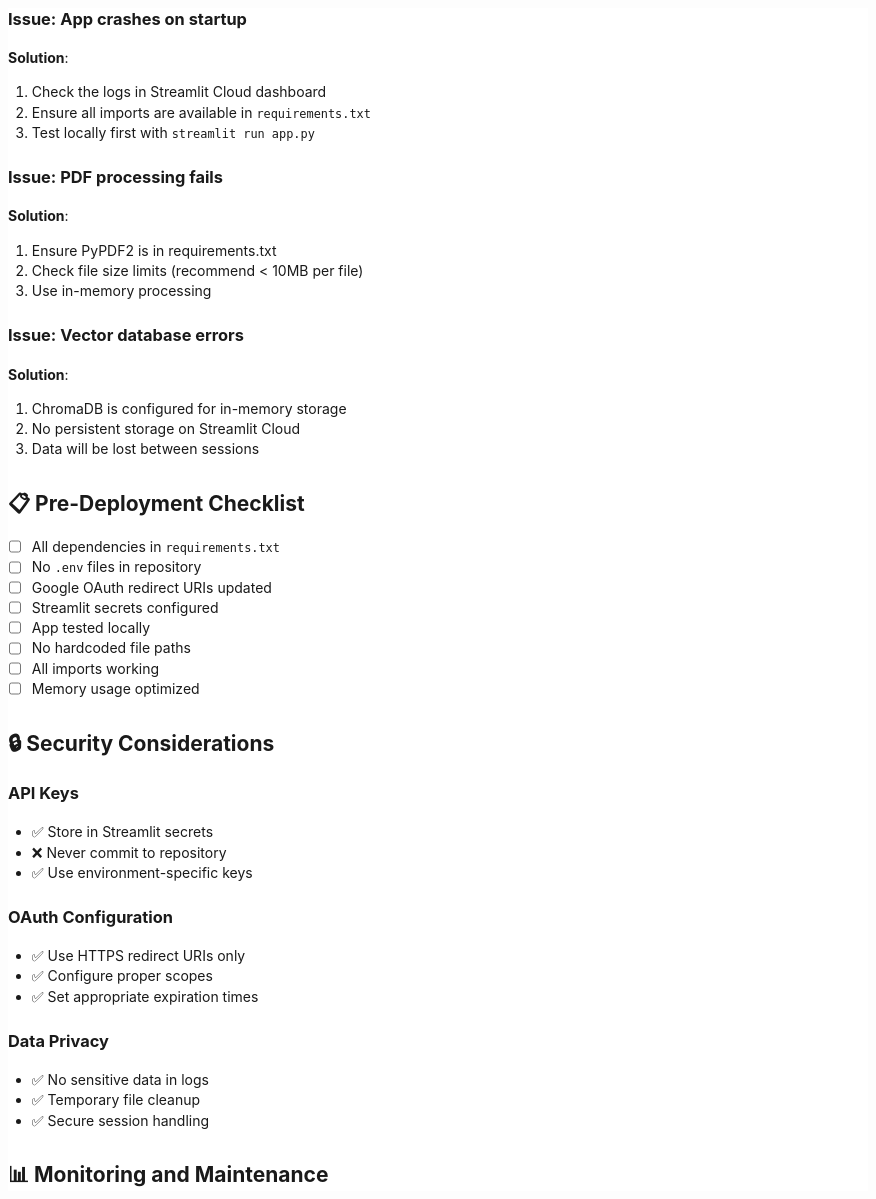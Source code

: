 ### Issue: App crashes on startup
**Solution**:
1. Check the logs in Streamlit Cloud dashboard
2. Ensure all imports are available in `requirements.txt`
3. Test locally first with `streamlit run app.py`

### Issue: PDF processing fails
**Solution**:
1. Ensure PyPDF2 is in requirements.txt
2. Check file size limits (recommend < 10MB per file)
3. Use in-memory processing

### Issue: Vector database errors
**Solution**:
1. ChromaDB is configured for in-memory storage
2. No persistent storage on Streamlit Cloud
3. Data will be lost between sessions

## 📋 Pre-Deployment Checklist

- [ ] All dependencies in `requirements.txt`
- [ ] No `.env` files in repository
- [ ] Google OAuth redirect URIs updated
- [ ] Streamlit secrets configured
- [ ] App tested locally
- [ ] No hardcoded file paths
- [ ] All imports working
- [ ] Memory usage optimized

## 🔒 Security Considerations

### API Keys
- ✅ Store in Streamlit secrets
- ❌ Never commit to repository
- ✅ Use environment-specific keys

### OAuth Configuration
- ✅ Use HTTPS redirect URIs only
- ✅ Configure proper scopes
- ✅ Set appropriate expiration times

### Data Privacy
- ✅ No sensitive data in logs
- ✅ Temporary file cleanup
- ✅ Secure session handling

## 📊 Monitoring and Maintenance
